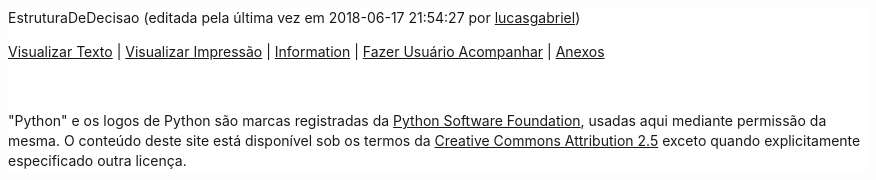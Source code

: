 <p id="pageinfo" class="info" lang="pt-br" dir="ltr">EstruturaDeDecisao  (editada pela última vez em 2018-06-17 21:54:27 por <span title="lucasgabriel @ 2804:7f2:2180:d592:4792:fabc:3f7a:9c28[2804:7f2:2180:d592:4792:fabc:3f7a:9c28]"><a class="nonexistent" href="/lucasgabriel" title="lucasgabriel @ 2804:7f2:2180:d592:4792:fabc:3f7a:9c28[2804:7f2:2180:d592:4792:fabc:3f7a:9c28]">lucasgabriel</a></span>)</p>

<p><a href="?action=raw">Visualizar Texto</a> | <a href="?action=print">Visualizar Impressão</a> | <a href="?action=info">Information</a> | <a href="?action=SubscribeUser">Fazer Usuário Acompanhar</a> | <a href="?action=AttachFile">Anexos</a></p>
<p>&nbsp;</p>
<p>"Python" e os logos de Python s&atilde;o marcas registradas da
        <a href="http://www.python.org/psf">Python Software Foundation</a>, usadas aqui mediante permiss&atilde;o da mesma. O conte&uacute;do deste site est&aacute; dispon&iacute;vel sob os termos da <a href="http://creativecommons.org/licenses/by/2.5/br/">Creative Commons Attribution 2.5</a> exceto quando explicitamente especificado outra licen&ccedil;a.</p>
</div> 
</div> 
</body>
</html>

